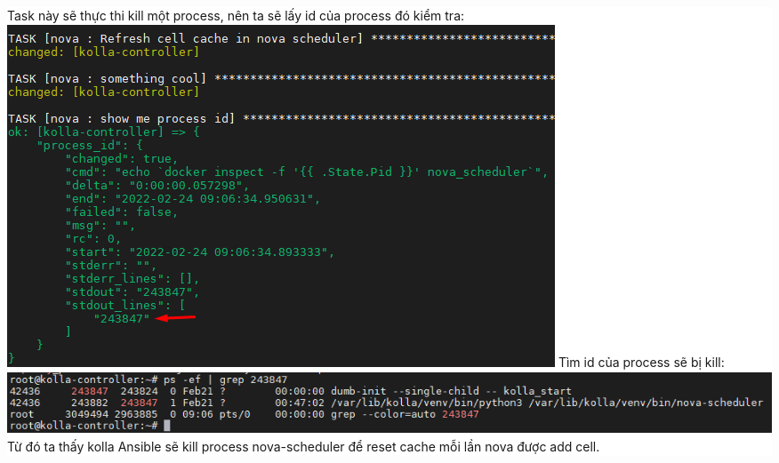Task này sẽ thực thi kill một process, nên ta sẽ lấy id của process đó kiểm tra: 
![task_find](ima/kolla-multinode-ubuntu06.png)
Tìm id của process sẽ bị kill:
![process](ima/kolla-multinode-ubuntu07.png)
Từ đó ta thấy kolla Ansible sẽ kill process nova-scheduler để reset cache mỗi lần nova được add cell.